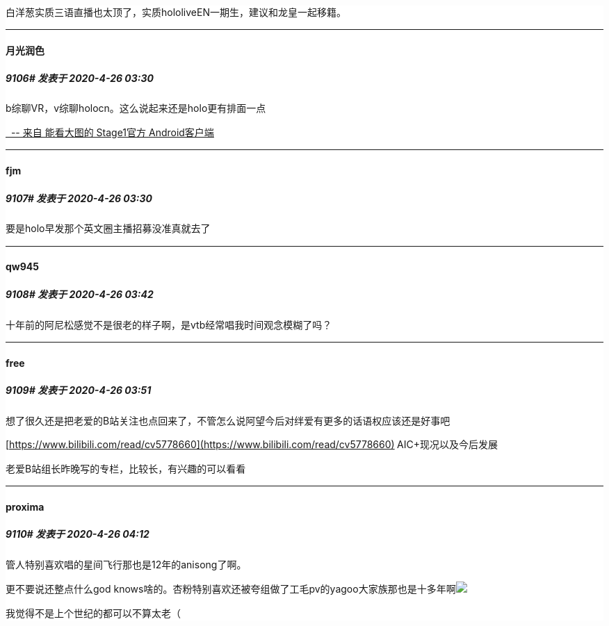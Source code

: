白洋葱实质三语直播也太顶了，实质hololiveEN一期生，建议和龙皇一起移籍。


-----

####  月光润色  
##### 9106#       发表于 2020-4-26 03:30


b综聊VR，v综聊holocn。这么说起来还是holo更有排面一点

[  -- 来自 能看大图的 Stage1官方 Android客户端](https://www.coolapk.com/apk/140634)


-----

####  fjm  
##### 9107#       发表于 2020-4-26 03:30


要是holo早发那个英文圈主播招募没准真就去了


-----

####  qw945  
##### 9108#       发表于 2020-4-26 03:42


十年前的阿尼松感觉不是很老的样子啊，是vtb经常唱我时间观念模糊了吗？


-----

####  free  
##### 9109#       发表于 2020-4-26 03:51


想了很久还是把老爱的B站关注也点回来了，不管怎么说阿望今后对绊爱有更多的话语权应该还是好事吧

[https://www.bilibili.com/read/cv5778660](https://www.bilibili.com/read/cv5778660)<strong>
</strong>
AIC+现况以及今后发展


老爱B站组长昨晚写的专栏，比较长，有兴趣的可以看看


-----

####  proxima  
##### 9110#       发表于 2020-4-26 04:12


管人特别喜欢唱的星间飞行那也是12年的anisong了啊。

更不要说还整点什么god knows啥的。杏粉特别喜欢还被夸组做了工毛pv的yagoo大家族那也是十多年啊<img src="https://static.saraba1st.com/image/smiley/face2017/068.png" referrerpolicy="no-referrer">

我觉得不是上个世纪的都可以不算太老（
